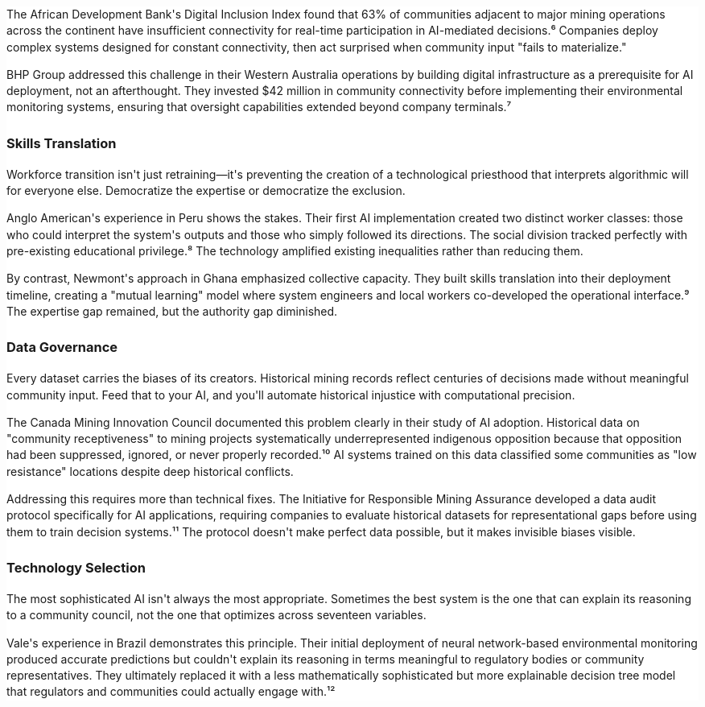 The African Development Bank's Digital Inclusion Index found that 63% of communities adjacent to major mining operations across the continent have insufficient connectivity for real-time participation in AI-mediated decisions.⁶ Companies deploy complex systems designed for constant connectivity, then act surprised when community input "fails to materialize."

BHP Group addressed this challenge in their Western Australia operations by building digital infrastructure as a prerequisite for AI deployment, not an afterthought. They invested $42 million in community connectivity before implementing their environmental monitoring systems, ensuring that oversight capabilities extended beyond company terminals.⁷

### Skills Translation

Workforce transition isn't just retraining—it's preventing the creation of a technological priesthood that interprets algorithmic will for everyone else. Democratize the expertise or democratize the exclusion.

Anglo American's experience in Peru shows the stakes. Their first AI implementation created two distinct worker classes: those who could interpret the system's outputs and those who simply followed its directions. The social division tracked perfectly with pre-existing educational privilege.⁸ The technology amplified existing inequalities rather than reducing them.

By contrast, Newmont's approach in Ghana emphasized collective capacity. They built skills translation into their deployment timeline, creating a "mutual learning" model where system engineers and local workers co-developed the operational interface.⁹ The expertise gap remained, but the authority gap diminished.

### Data Governance

Every dataset carries the biases of its creators. Historical mining records reflect centuries of decisions made without meaningful community input. Feed that to your AI, and you'll automate historical injustice with computational precision.

The Canada Mining Innovation Council documented this problem clearly in their study of AI adoption. Historical data on "community receptiveness" to mining projects systematically underrepresented indigenous opposition because that opposition had been suppressed, ignored, or never properly recorded.¹⁰ AI systems trained on this data classified some communities as "low resistance" locations despite deep historical conflicts.

Addressing this requires more than technical fixes. The Initiative for Responsible Mining Assurance developed a data audit protocol specifically for AI applications, requiring companies to evaluate historical datasets for representational gaps before using them to train decision systems.¹¹ The protocol doesn't make perfect data possible, but it makes invisible biases visible.

### Technology Selection

The most sophisticated AI isn't always the most appropriate. Sometimes the best system is the one that can explain its reasoning to a community council, not the one that optimizes across seventeen variables.

Vale's experience in Brazil demonstrates this principle. Their initial deployment of neural network-based environmental monitoring produced accurate predictions but couldn't explain its reasoning in terms meaningful to regulatory bodies or community representatives. They ultimately replaced it with a less mathematically sophisticated but more explainable decision tree model that regulators and communities could actually engage with.¹²
